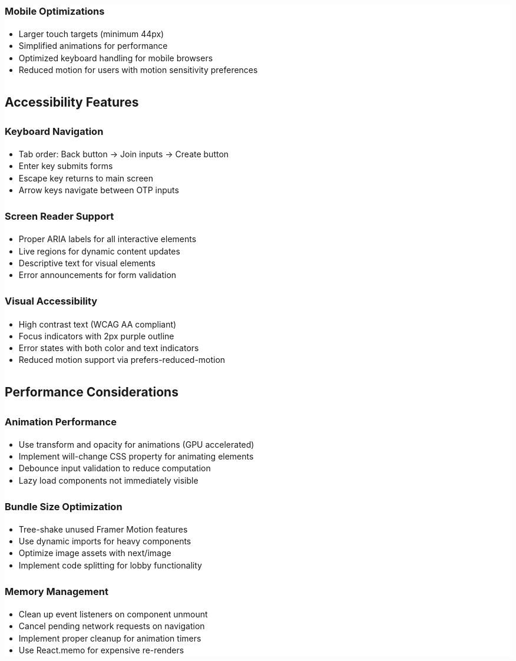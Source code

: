 ### Mobile Optimizations

- Larger touch targets (minimum 44px)
- Simplified animations for performance
- Optimized keyboard handling for mobile browsers
- Reduced motion for users with motion sensitivity preferences

## Accessibility Features

### Keyboard Navigation

- Tab order: Back button → Join inputs → Create button
- Enter key submits forms
- Escape key returns to main screen
- Arrow keys navigate between OTP inputs

### Screen Reader Support

- Proper ARIA labels for all interactive elements
- Live regions for dynamic content updates
- Descriptive text for visual elements
- Error announcements for form validation

### Visual Accessibility

- High contrast text (WCAG AA compliant)
- Focus indicators with 2px purple outline
- Error states with both color and text indicators
- Reduced motion support via prefers-reduced-motion

## Performance Considerations

### Animation Performance

- Use transform and opacity for animations (GPU accelerated)
- Implement will-change CSS property for animating elements
- Debounce input validation to reduce computation
- Lazy load components not immediately visible

### Bundle Size Optimization

- Tree-shake unused Framer Motion features
- Use dynamic imports for heavy components
- Optimize image assets with next/image
- Implement code splitting for lobby functionality

### Memory Management

- Clean up event listeners on component unmount
- Cancel pending network requests on navigation
- Implement proper cleanup for animation timers
- Use React.memo for expensive re-renders
